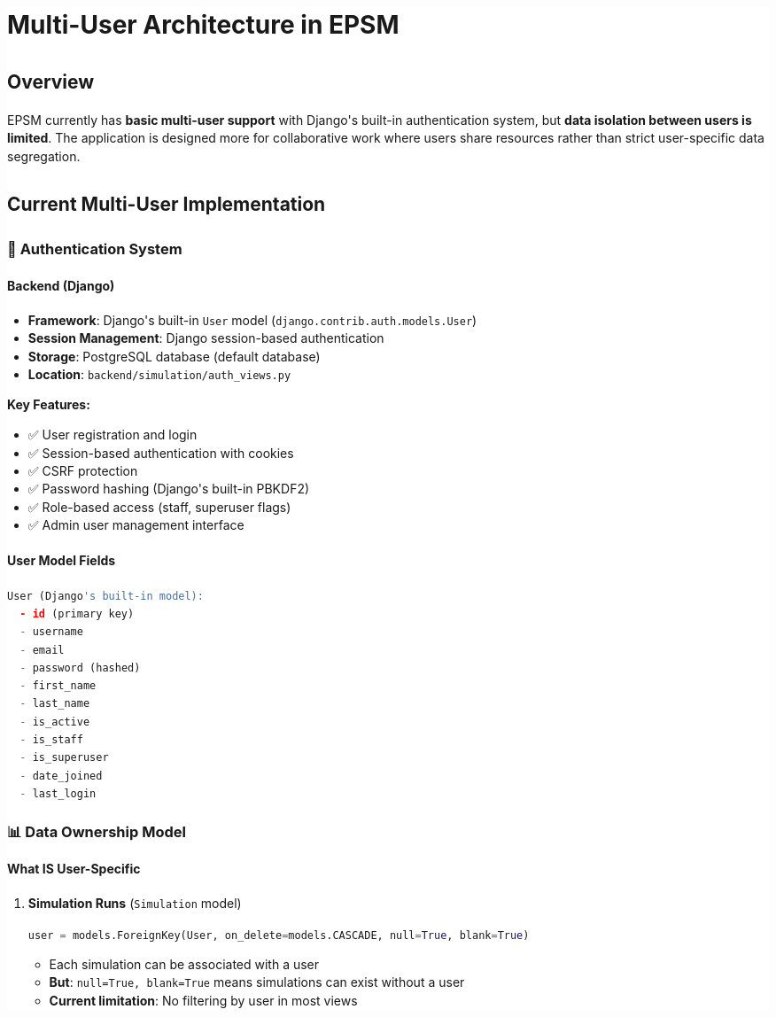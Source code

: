 # Multi-User Architecture in EPSM

## Overview

EPSM currently has **basic multi-user support** with Django's built-in authentication system, but **data isolation between users is limited**. The application is designed more for collaborative work where users share resources rather than strict user-specific data segregation.

## Current Multi-User Implementation

### 🔐 **Authentication System**

#### Backend (Django)
- **Framework**: Django's built-in `User` model (`django.contrib.auth.models.User`)
- **Session Management**: Django session-based authentication
- **Storage**: PostgreSQL database (default database)
- **Location**: `backend/simulation/auth_views.py`

**Key Features:**
- ✅ User registration and login
- ✅ Session-based authentication with cookies
- ✅ CSRF protection
- ✅ Password hashing (Django's built-in PBKDF2)
- ✅ Role-based access (staff, superuser flags)
- ✅ Admin user management interface

#### User Model Fields
```python
User (Django's built-in model):
  - id (primary key)
  - username
  - email
  - password (hashed)
  - first_name
  - last_name
  - is_active
  - is_staff
  - is_superuser
  - date_joined
  - last_login
```

### 📊 **Data Ownership Model**

#### What IS User-Specific

1. **Simulation Runs** (`Simulation` model)
   ```python
   user = models.ForeignKey(User, on_delete=models.CASCADE, null=True, blank=True)
   ```
   - Each simulation can be associated with a user
   - **But**: `null=True, blank=True` means simulations can exist without a user
   - **Current limitation**: No filtering by user in most views
